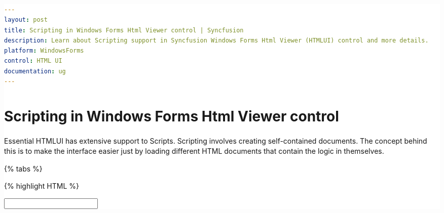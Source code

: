 ```yaml
---
layout: post
title: Scripting in Windows Forms Html Viewer control | Syncfusion
description: Learn about Scripting support in Syncfusion Windows Forms Html Viewer (HTMLUI) control and more details.
platform: WindowsForms
control: HTML UI
documentation: ug
---
```


#  Scripting in Windows Forms Html Viewer control

Essential HTMLUI has extensive support to Scripts. Scripting involves creating self-contained documents. The concept behind this is to make the interface easier just by loading different HTML documents that contain the logic in themselves.

{% tabs %}

{% highlight HTML %}



<html>

<body bgColor="#edf0f7">

<p>

<input type="text" id="txt"></input>

</p>

<script language="C#">

using System;

using System.IO;

using System.Xml;

using System.Windows.Forms;

using System.Drawing;

using System.Collections;

using Syncfusion.Windows.Forms.HTMLUI;



namespace Syncfusion

{

public class Script

{

INPUTElementImpl script;

Hashtable tab = new Hashtable();



/* Initializes script.*/

public static Script OnScriptStart()

{

return new Script();

}


